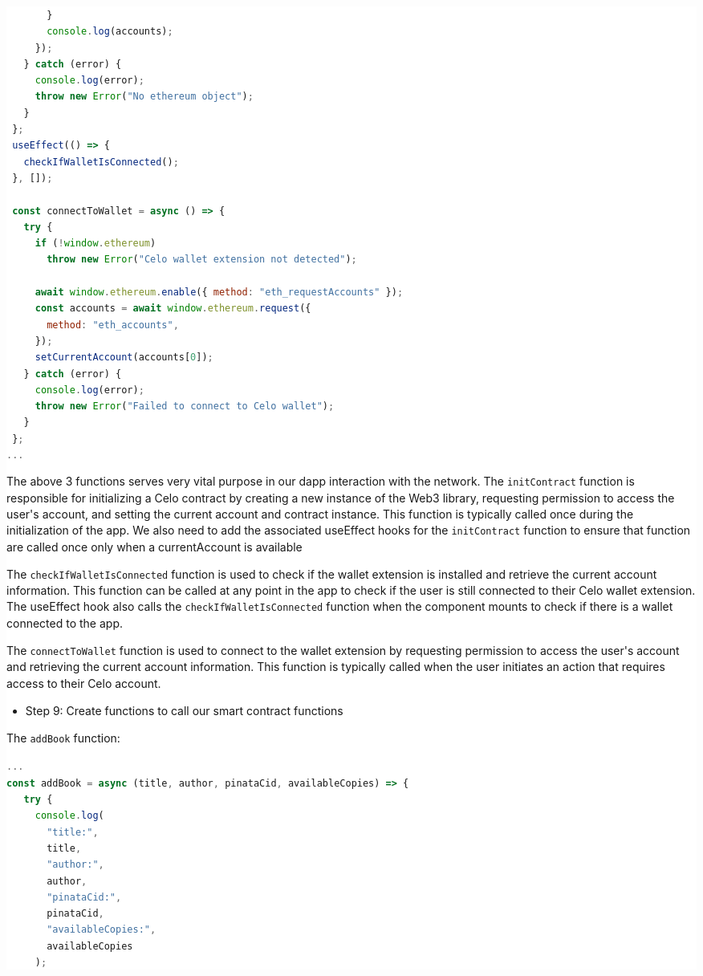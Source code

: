 ```js
       }
       console.log(accounts);
     });
   } catch (error) {
     console.log(error);
     throw new Error("No ethereum object");
   }
 };
 useEffect(() => {
   checkIfWalletIsConnected();
 }, []);

 const connectToWallet = async () => {
   try {
     if (!window.ethereum)
       throw new Error("Celo wallet extension not detected");

     await window.ethereum.enable({ method: "eth_requestAccounts" });
     const accounts = await window.ethereum.request({
       method: "eth_accounts",
     });
     setCurrentAccount(accounts[0]);
   } catch (error) {
     console.log(error);
     throw new Error("Failed to connect to Celo wallet");
   }
 };
...
```

The above 3 functions serves very vital purpose in our dapp interaction with the network. 
The `initContract` function is responsible for initializing a Celo contract by creating a new instance of the Web3 library, requesting permission to access the user's account, and setting the current account and contract instance. This function is typically called once during the initialization of the app. We also need to add the associated useEffect hooks for the `initContract` function to ensure that function are called once only when a currentAccount is available

The `checkIfWalletIsConnected` function is used to check if the wallet extension is installed and retrieve the current account information. This function can be called at any point in the app to check if the user is still connected to their Celo wallet extension. The useEffect hook also calls the `checkIfWalletIsConnected` function when the component mounts to check if there is a wallet connected to the app.

The `connectToWallet` function is used to connect to the wallet extension by requesting permission to access the user's account and retrieving the current account information. This function is typically called when the user initiates an action that requires access to their Celo account.

- Step 9: Create functions to call our smart contract functions

The `addBook` function:

```js
...
const addBook = async (title, author, pinataCid, availableCopies) => {
   try {
     console.log(
       "title:",
       title,
       "author:",
       author,
       "pinataCid:",
       pinataCid,
       "availableCopies:",
       availableCopies
     );

```